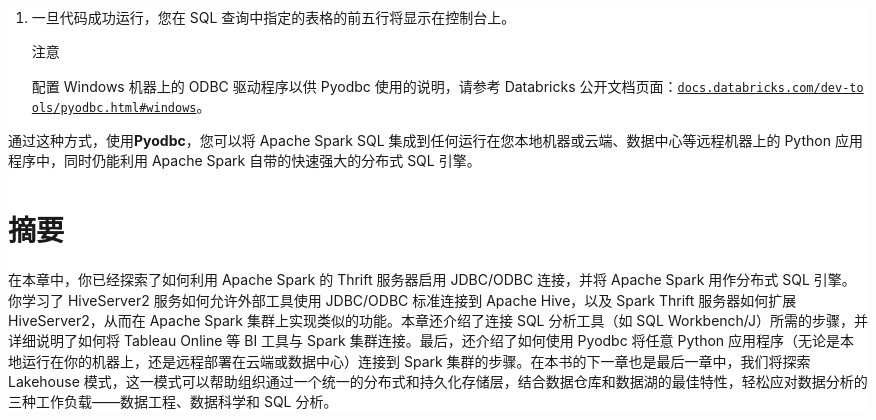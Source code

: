 1.  一旦代码成功运行，您在 SQL 查询中指定的表格的前五行将显示在控制台上。

    注意

    配置 Windows 机器上的 ODBC 驱动程序以供 Pyodbc 使用的说明，请参考 Databricks 公开文档页面：[`docs.databricks.com/dev-tools/pyodbc.html#windows`](https://docs.databricks.com/dev-tools/pyodbc.html#windows)。

通过这种方式，使用**Pyodbc**，您可以将 Apache Spark SQL 集成到任何运行在您本地机器或云端、数据中心等远程机器上的 Python 应用程序中，同时仍能利用 Apache Spark 自带的快速强大的分布式 SQL 引擎。

# 摘要

在本章中，你已经探索了如何利用 Apache Spark 的 Thrift 服务器启用 JDBC/ODBC 连接，并将 Apache Spark 用作分布式 SQL 引擎。你学习了 HiveServer2 服务如何允许外部工具使用 JDBC/ODBC 标准连接到 Apache Hive，以及 Spark Thrift 服务器如何扩展 HiveServer2，从而在 Apache Spark 集群上实现类似的功能。本章还介绍了连接 SQL 分析工具（如 SQL Workbench/J）所需的步骤，并详细说明了如何将 Tableau Online 等 BI 工具与 Spark 集群连接。最后，还介绍了如何使用 Pyodbc 将任意 Python 应用程序（无论是本地运行在你的机器上，还是远程部署在云端或数据中心）连接到 Spark 集群的步骤。在本书的下一章也是最后一章中，我们将探索 Lakehouse 模式，这一模式可以帮助组织通过一个统一的分布式和持久化存储层，结合数据仓库和数据湖的最佳特性，轻松应对数据分析的三种工作负载——数据工程、数据科学和 SQL 分析。
